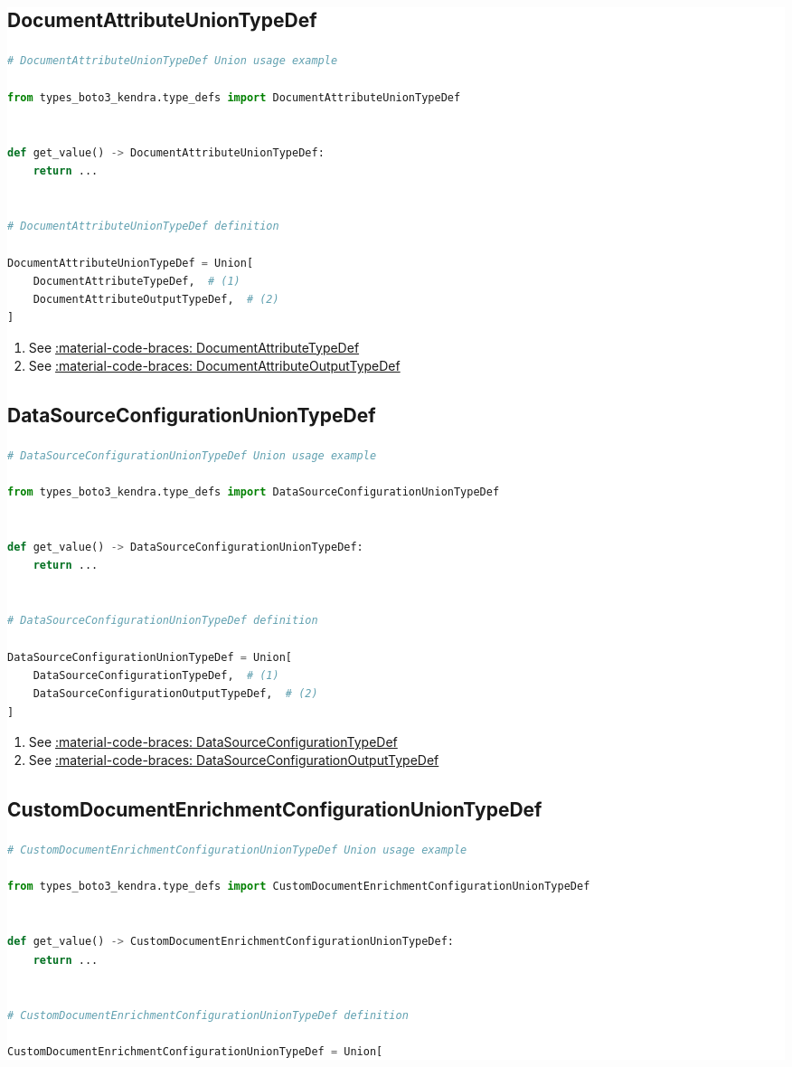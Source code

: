 ## DocumentAttributeUnionTypeDef

```python
# DocumentAttributeUnionTypeDef Union usage example

from types_boto3_kendra.type_defs import DocumentAttributeUnionTypeDef


def get_value() -> DocumentAttributeUnionTypeDef:
    return ...


# DocumentAttributeUnionTypeDef definition

DocumentAttributeUnionTypeDef = Union[
    DocumentAttributeTypeDef,  # (1)
    DocumentAttributeOutputTypeDef,  # (2)
]
```

1. See [:material-code-braces: DocumentAttributeTypeDef](./type_defs.md#documentattributetypedef)
2. See [:material-code-braces: DocumentAttributeOutputTypeDef](./type_defs.md#documentattributeoutputtypedef)

## DataSourceConfigurationUnionTypeDef

```python
# DataSourceConfigurationUnionTypeDef Union usage example

from types_boto3_kendra.type_defs import DataSourceConfigurationUnionTypeDef


def get_value() -> DataSourceConfigurationUnionTypeDef:
    return ...


# DataSourceConfigurationUnionTypeDef definition

DataSourceConfigurationUnionTypeDef = Union[
    DataSourceConfigurationTypeDef,  # (1)
    DataSourceConfigurationOutputTypeDef,  # (2)
]
```

1. See [:material-code-braces: DataSourceConfigurationTypeDef](./type_defs.md#datasourceconfigurationtypedef)
2. See [:material-code-braces: DataSourceConfigurationOutputTypeDef](./type_defs.md#datasourceconfigurationoutputtypedef)

## CustomDocumentEnrichmentConfigurationUnionTypeDef

```python
# CustomDocumentEnrichmentConfigurationUnionTypeDef Union usage example

from types_boto3_kendra.type_defs import CustomDocumentEnrichmentConfigurationUnionTypeDef


def get_value() -> CustomDocumentEnrichmentConfigurationUnionTypeDef:
    return ...


# CustomDocumentEnrichmentConfigurationUnionTypeDef definition

CustomDocumentEnrichmentConfigurationUnionTypeDef = Union[
```